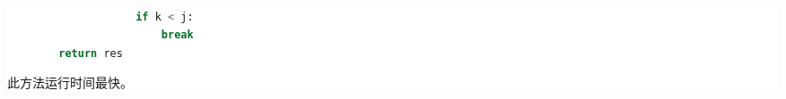 ```python
                    if k < j:
                        break
        return res 
```

此方法运行时间最快。